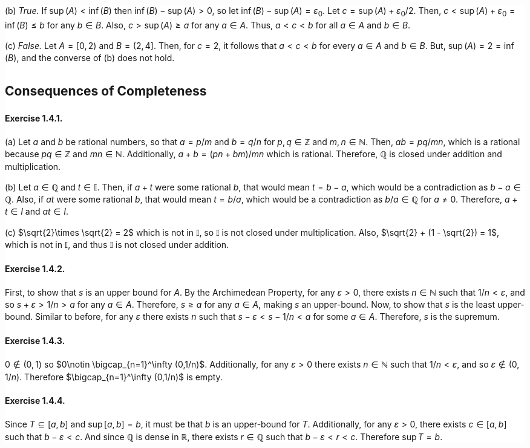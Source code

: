(b) *True.* If $\sup(A) < \inf (B)$ then $\inf(B) - \sup(A) > 0$, so let
    $\inf(B) - \sup(A) = \varepsilon_0$. Let
    $c = \sup(A) + \varepsilon_0/2$. Then,
    $c < \sup(A)+\varepsilon_0 = \inf(B) \leq b$ for any $b \in B$.
    Also, $c > \sup(A) \geq a$ for any $a \in A$. Thus, $a < c< b$ for
    all $a \in A$ and $b \in B$.

(c) *False.* Let $A = [0,2)$ and $B = (2, 4]$. Then, for $c =2$, it
    follows that $a<c<b$ for every $a\in A$ and $b \in B$. But,
    $\sup(A) = 2 = \inf(B)$, and the converse of (b) does not hold.

## Consequences of Completeness

#### Exercise 1.4.1.

(a) Let $a$ and $b$ be rational numbers, so that $a=p/m$ and $b=q/n$ for
    $p,q\in \mathbb{Z}$ and $m,n\in \mathbb{N}$. Then, $ab=pq/mn$, which
    is a rational because $pq\in \mathbb{Z}$ and $mn \in \mathbb{N}$.
    Additionally, $a+b=(pn+bm)/mn$ which is rational. Therefore,
    $\mathbb{Q}$ is closed under addition and multiplication.

(b) Let $a\in \mathbb{Q}$ and $t\in \mathbb{I}$. Then, if $a+t$ were
    some rational $b$, that would mean $t=b-a$, which would be a
    contradiction as $b-a \in \mathbb{Q}$. Also, if $at$ were some
    rational $b$, that would mean $t=b/a$, which would be a
    contradiction as $b/a \in \mathbb{Q}$ for $a \neq 0$. Therefore,
    $a+t\in I$ and $at \in I$.

(c) $\sqrt{2}\times \sqrt{2} = 2$ which is not in $\mathbb{I}$, so
    $\mathbb{I}$ is not closed under multiplication. Also,
    $\sqrt{2} + (1 - \sqrt{2}) = 1$, which is not in $\mathbb{I}$, and
    thus $\mathbb{I}$ is not closed under addition.

#### Exercise 1.4.2.

First, to show that $s$ is an upper bound for $A$. By the Archimedean
Property, for any $\varepsilon > 0$, there exists $n\in \mathbb{N}$ such
that $1/n < \varepsilon$, and so $s+\varepsilon > 1/n > a$ for any
$a \in A$. Therefore, $s\geq a$ for any $a\in A$, making $s$ an
upper-bound. Now, to show that $s$ is the least upper-bound. Similar to
before, for any $\varepsilon$ there exists $n$ such that
$s-\varepsilon < s-1/n < a$ for some $a \in A$. Therefore, $s$ is the
supremum.

#### Exercise 1.4.3.

$0 \notin (0,1)$ so $0\notin \bigcap_{n=1}^\infty (0,1/n)$.
Additionally, for any $\varepsilon > 0$ there exists $n\in \mathbb{N}$
such that $1/n < \varepsilon$, and so $\varepsilon \notin (0,1/n)$.
Therefore $\bigcap_{n=1}^\infty (0,1/n)$ is empty.

#### Exercise 1.4.4.

Since $T \subseteq [a,b]$ and $\sup[a,b] = b$, it must be that $b$ is an
upper-bound for $T$. Additionally, for any $\varepsilon > 0$, there
exists $c\in [a,b]$ such that $b-\varepsilon < c$. And since
$\mathbb{Q}$ is dense in $\mathbb{R}$, there exists $r\in \mathbb{Q}$
such that $b-\varepsilon < r < c$. Therefore $\sup T = b$.
